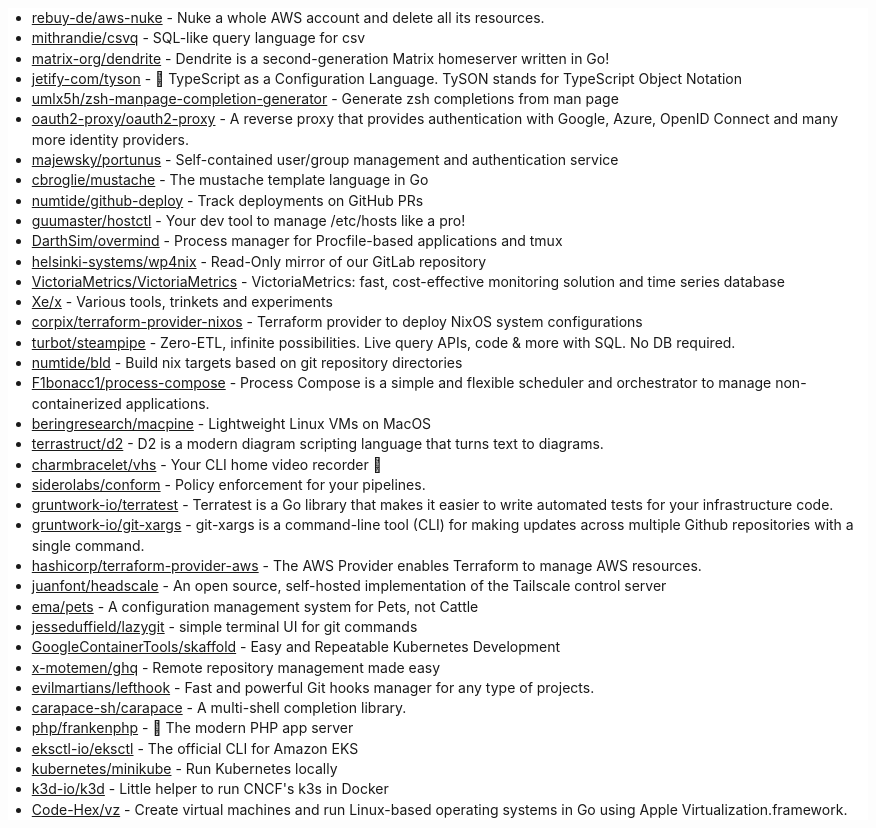 - [rebuy-de/aws-nuke](https://github.com/rebuy-de/aws-nuke) - Nuke a whole AWS account and delete all its resources.
- [mithrandie/csvq](https://github.com/mithrandie/csvq) - SQL-like query language for csv
- [matrix-org/dendrite](https://github.com/matrix-org/dendrite) - Dendrite is a second-generation Matrix homeserver written in Go!
- [jetify-com/tyson](https://github.com/jetify-com/tyson) - 🥊  TypeScript as a Configuration Language. TySON stands for TypeScript Object Notation
- [umlx5h/zsh-manpage-completion-generator](https://github.com/umlx5h/zsh-manpage-completion-generator) - Generate zsh completions from man page
- [oauth2-proxy/oauth2-proxy](https://github.com/oauth2-proxy/oauth2-proxy) - A reverse proxy that provides authentication with Google, Azure, OpenID Connect and many more identity providers.
- [majewsky/portunus](https://github.com/majewsky/portunus) - Self-contained user/group management and authentication service
- [cbroglie/mustache](https://github.com/cbroglie/mustache) - The mustache template language in Go
- [numtide/github-deploy](https://github.com/numtide/github-deploy) - Track deployments on GitHub PRs
- [guumaster/hostctl](https://github.com/guumaster/hostctl) - Your dev tool to manage /etc/hosts like a pro!
- [DarthSim/overmind](https://github.com/DarthSim/overmind) - Process manager for Procfile-based applications and tmux
- [helsinki-systems/wp4nix](https://github.com/helsinki-systems/wp4nix) - Read-Only mirror of our GitLab repository
- [VictoriaMetrics/VictoriaMetrics](https://github.com/VictoriaMetrics/VictoriaMetrics) - VictoriaMetrics: fast, cost-effective monitoring solution and time series database
- [Xe/x](https://github.com/Xe/x) - Various tools, trinkets and experiments
- [corpix/terraform-provider-nixos](https://github.com/corpix/terraform-provider-nixos) - Terraform provider to deploy NixOS system configurations
- [turbot/steampipe](https://github.com/turbot/steampipe) - Zero-ETL, infinite possibilities. Live query APIs, code & more with SQL. No DB required.
- [numtide/bld](https://github.com/numtide/bld) - Build nix targets based on git repository directories
- [F1bonacc1/process-compose](https://github.com/F1bonacc1/process-compose) - Process Compose is a simple and flexible scheduler and orchestrator to manage non-containerized applications.
- [beringresearch/macpine](https://github.com/beringresearch/macpine) - Lightweight Linux VMs on MacOS
- [terrastruct/d2](https://github.com/terrastruct/d2) - D2 is a modern diagram scripting language that turns text to diagrams.
- [charmbracelet/vhs](https://github.com/charmbracelet/vhs) - Your CLI home video recorder 📼
- [siderolabs/conform](https://github.com/siderolabs/conform) - Policy enforcement for your pipelines.
- [gruntwork-io/terratest](https://github.com/gruntwork-io/terratest) - Terratest is a Go library that makes it easier to write automated tests for your infrastructure code.
- [gruntwork-io/git-xargs](https://github.com/gruntwork-io/git-xargs) - git-xargs is a command-line tool (CLI) for making updates across multiple Github repositories with a single command.
- [hashicorp/terraform-provider-aws](https://github.com/hashicorp/terraform-provider-aws) - The AWS Provider enables Terraform to manage AWS resources.
- [juanfont/headscale](https://github.com/juanfont/headscale) - An open source, self-hosted implementation of the Tailscale control server
- [ema/pets](https://github.com/ema/pets) - A configuration management system for Pets, not Cattle
- [jesseduffield/lazygit](https://github.com/jesseduffield/lazygit) - simple terminal UI for git commands
- [GoogleContainerTools/skaffold](https://github.com/GoogleContainerTools/skaffold) - Easy and Repeatable Kubernetes Development
- [x-motemen/ghq](https://github.com/x-motemen/ghq) - Remote repository management made easy
- [evilmartians/lefthook](https://github.com/evilmartians/lefthook) - Fast and powerful Git hooks manager for any type of projects.
- [carapace-sh/carapace](https://github.com/carapace-sh/carapace) - A multi-shell completion library.
- [php/frankenphp](https://github.com/php/frankenphp) - 🧟 The modern PHP app server
- [eksctl-io/eksctl](https://github.com/eksctl-io/eksctl) - The official CLI for Amazon EKS
- [kubernetes/minikube](https://github.com/kubernetes/minikube) - Run Kubernetes locally
- [k3d-io/k3d](https://github.com/k3d-io/k3d) - Little helper to run CNCF's k3s in Docker
- [Code-Hex/vz](https://github.com/Code-Hex/vz) - Create virtual machines and run Linux-based operating systems in Go using Apple Virtualization.framework.